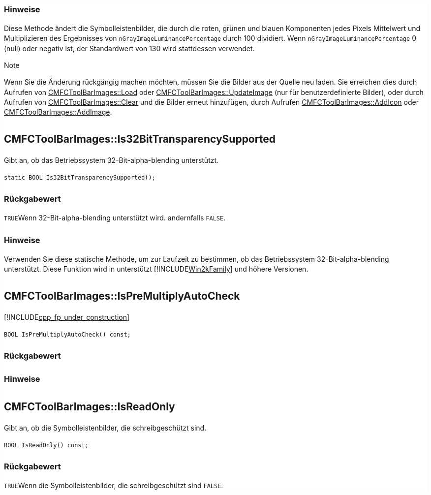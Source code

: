 ### <a name="remarks"></a>Hinweise  
 Diese Methode ändert die Symbolleistenbilder, die durch die roten, grünen und blauen Komponenten jedes Pixels Mittelwert und Multiplizieren des Ergebnisses von `nGrayImageLuminancePercentage` durch 100 dividiert. Wenn `nGrayImageLuminancePercentage` 0 (null) oder negativ ist, der Standardwert von 130 wird stattdessen verwendet.  
  
> [!NOTE]
>  Wenn Sie die Änderung rückgängig machen möchten, müssen Sie die Bilder aus der Quelle neu laden. Sie erreichen dies durch Aufrufen von [CMFCToolBarImages::Load](#load) oder [CMFCToolBarImages::UpdateImage](#updateimage) (nur für benutzerdefinierte Bilder), oder durch Aufrufen von [CMFCToolBarImages::Clear](#clear) und die Bilder erneut hinzufügen, durch Aufrufen [CMFCToolBarImages::AddIcon](#addicon) oder [CMFCToolBarImages::AddImage](#addimage).  
  
##  <a name="is32bittransparencysupported"></a>CMFCToolBarImages::Is32BitTransparencySupported  
 Gibt an, ob das Betriebssystem 32-Bit-alpha-blending unterstützt.  
  
```  
static BOOL Is32BitTransparencySupported();
```  
  
### <a name="return-value"></a>Rückgabewert  
 `TRUE`Wenn 32-Bit-alpha-blending unterstützt wird. andernfalls `FALSE`.  
  
### <a name="remarks"></a>Hinweise  
 Verwenden Sie diese statische Methode, um zur Laufzeit zu bestimmen, ob das Betriebssystem 32-Bit-alpha-blending unterstützt. Diese Funktion wird in unterstützt [!INCLUDE[Win2kFamily](../../c-runtime-library/includes/win2kfamily_md.md)] und höhere Versionen.  
  
##  <a name="ispremultiplyautocheck"></a>CMFCToolBarImages::IsPreMultiplyAutoCheck  
 [!INCLUDE[cpp_fp_under_construction](../../mfc/reference/includes/cpp_fp_under_construction_md.md)]  
  
```  
BOOL IsPreMultiplyAutoCheck() const;  
```  
  
### <a name="return-value"></a>Rückgabewert  
  
### <a name="remarks"></a>Hinweise  
  
##  <a name="isreadonly"></a>CMFCToolBarImages::IsReadOnly  
 Gibt an, ob die Symbolleistenbilder, die schreibgeschützt sind.  
  
```  
BOOL IsReadOnly() const;  
```  
  
### <a name="return-value"></a>Rückgabewert  
 `TRUE`Wenn die Symbolleistenbilder, die schreibgeschützt sind `FALSE`.  
  